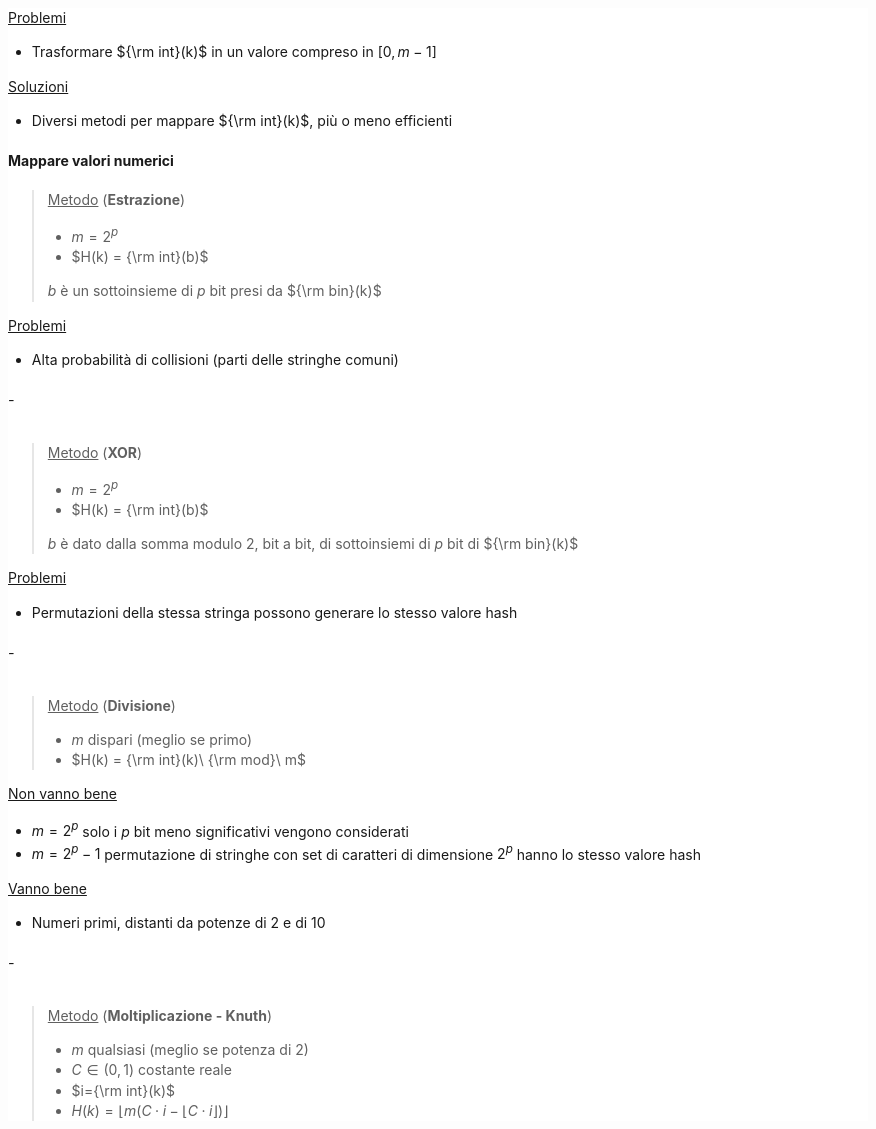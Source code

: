 <u>Problemi</u>

- Trasformare ${\rm int}(k)$ in un valore compreso in $[0,m-1]$

<u>Soluzioni</u>

- Diversi metodi per mappare ${\rm int}(k)$, più o meno efficienti



#### Mappare valori numerici

> <u>Metodo</u>  (**Estrazione**)
>
> - $m = 2^p$
> - $H(k) = {\rm int}(b)$
>
> $b$ è un sottoinsieme di $p$ bit presi da ${\rm bin}(k)$

<u>Problemi</u>

- Alta probabilità di collisioni (parti delle stringhe comuni)

###### -

> <u>Metodo</u>  (**XOR**)
>
> - $m = 2^p$
> - $H(k) = {\rm int}(b)$
>
> $b$ è dato dalla somma modulo 2, bit a bit, di sottoinsiemi di $p$ bit di ${\rm bin}(k)$

<u>Problemi</u>

- Permutazioni della stessa stringa possono generare lo stesso valore hash

###### -

> <u>Metodo</u>  (**Divisione**)
>
> - $m$ dispari (meglio se primo)
> - $H(k) = {\rm int}(k)\ {\rm mod}\ m$

<u>Non vanno bene</u>

- $m=2^p$          solo i $p$ bit meno significativi vengono considerati
- $m = 2^p-1$   permutazione di stringhe con set di caratteri di dimensione $2^p$
                         hanno lo stesso valore hash

<u>Vanno bene</u>

- Numeri primi, distanti da potenze di $2$ e di $10$

###### -

> <u>Metodo</u>  (**Moltiplicazione - Knuth**)
>
> - $m$ qualsiasi (meglio se potenza di 2)
> - $C\in(0,1)$ costante reale
> - $i={\rm int}(k)$
> - $H(k) = ⌊m(C·i − ⌊C·i⌋)⌋$


[^*]: Assumendo che l’elemento sia già stato trovato, altrimenti $O(n)$
[^α]: Influenza il costo computazionale delle operazioni sulle tabelle hash
[^I(α)]: Numero medio di accessi alla tabella per ricercare una chiave non presente
[^S(α)]: Numero medio di accessi alla tabella per ricercare una chiave presente